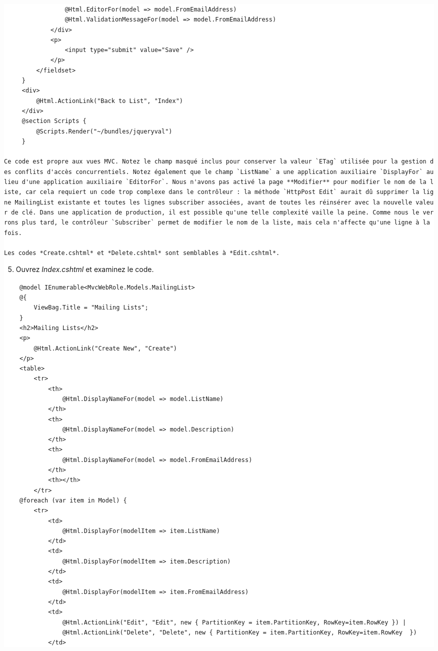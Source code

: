                      @Html.EditorFor(model => model.FromEmailAddress)
                     @Html.ValidationMessageFor(model => model.FromEmailAddress)
                 </div>
                 <p>
                     <input type="submit" value="Save" />
                 </p>
             </fieldset>
         }
         <div>
             @Html.ActionLink("Back to List", "Index")
         </div>       
         @section Scripts {
             @Scripts.Render("~/bundles/jqueryval")
         }

    Ce code est propre aux vues MVC. Notez le champ masqué inclus pour conserver la valeur `ETag` utilisée pour la gestion des conflits d'accès concurrentiels. Notez également que le champ `ListName` a une application auxiliaire `DisplayFor` au lieu d'une application auxiliaire `EditorFor`. Nous n'avons pas activé la page **Modifier** pour modifier le nom de la liste, car cela requiert un code trop complexe dans le contrôleur : la méthode `HttpPost Edit` aurait dû supprimer la ligne MailingList existante et toutes les lignes subscriber associées, avant de toutes les réinsérer avec la nouvelle valeur de clé. Dans une application de production, il est possible qu'une telle complexité vaille la peine. Comme nous le verrons plus tard, le contrôleur `Subscriber` permet de modifier le nom de la liste, mais cela n'affecte qu'une ligne à la fois.

    Les codes *Create.cshtml* et *Delete.cshtml* sont semblables à *Edit.cshtml*.

5.  Ouvrez *Index.cshtml* et examinez le code.

         @model IEnumerable<MvcWebRole.Models.MailingList>
         @{
             ViewBag.Title = "Mailing Lists";
         }
         <h2>Mailing Lists</h2>
         <p>
             @Html.ActionLink("Create New", "Create")
         </p>
         <table>
             <tr>
                 <th>
                     @Html.DisplayNameFor(model => model.ListName)
                 </th>
                 <th>
                     @Html.DisplayNameFor(model => model.Description)
                 </th>
                 <th>
                     @Html.DisplayNameFor(model => model.FromEmailAddress)
                 </th>
                 <th></th>
             </tr>
         @foreach (var item in Model) {
             <tr>
                 <td>
                     @Html.DisplayFor(modelItem => item.ListName)
                 </td>
                 <td>
                     @Html.DisplayFor(modelItem => item.Description)
                 </td>
                 <td>
                     @Html.DisplayFor(modelItem => item.FromEmailAddress)
                 </td>
                 <td>
                     @Html.ActionLink("Edit", "Edit", new { PartitionKey = item.PartitionKey, RowKey=item.RowKey }) |
                     @Html.ActionLink("Delete", "Delete", new { PartitionKey = item.PartitionKey, RowKey=item.RowKey  })
                 </td>